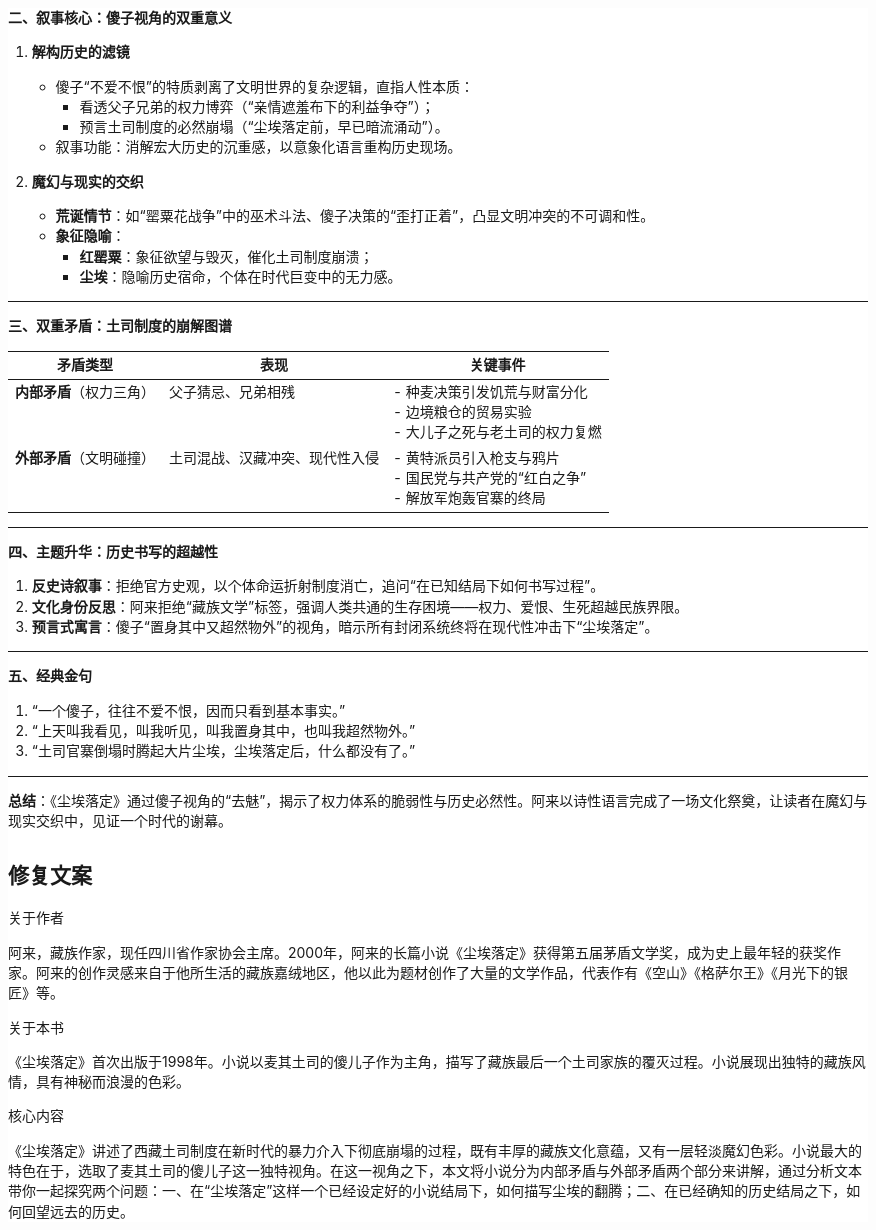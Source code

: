 
**二、叙事核心：傻子视角的双重意义**
1. **解构历史的滤镜**
   - 傻子“不爱不恨”的特质剥离了文明世界的复杂逻辑，直指人性本质：
     - 看透父子兄弟的权力博弈（“亲情遮羞布下的利益争夺”）；
     - 预言土司制度的必然崩塌（“尘埃落定前，早已暗流涌动”）。
   - 叙事功能：消解宏大历史的沉重感，以意象化语言重构历史现场。

2. **魔幻与现实的交织**
   - **荒诞情节**：如“罂粟花战争”中的巫术斗法、傻子决策的“歪打正着”，凸显文明冲突的不可调和性。
   - **象征隐喻**：
     - **红罂粟**：象征欲望与毁灭，催化土司制度崩溃；
     - **尘埃**：隐喻历史宿命，个体在时代巨变中的无力感。

---

**三、双重矛盾：土司制度的崩解图谱**

| **矛盾类型** | **表现** | **关键事件** |
|--------------|----------|--------------|
| **内部矛盾**（权力三角） | 父子猜忌、兄弟相残 | - 种麦决策引发饥荒与财富分化<br>- 边境粮仓的贸易实验<br>- 大儿子之死与老土司的权力复燃 |
| **外部矛盾**（文明碰撞） | 土司混战、汉藏冲突、现代性入侵 | - 黄特派员引入枪支与鸦片<br>- 国民党与共产党的“红白之争”<br>- 解放军炮轰官寨的终局 |

---

**四、主题升华：历史书写的超越性**
1. **反史诗叙事**：拒绝官方史观，以个体命运折射制度消亡，追问“在已知结局下如何书写过程”。
2. **文化身份反思**：阿来拒绝“藏族文学”标签，强调人类共通的生存困境——权力、爱恨、生死超越民族界限。
3. **预言式寓言**：傻子“置身其中又超然物外”的视角，暗示所有封闭系统终将在现代性冲击下“尘埃落定”。

---

**五、经典金句**
1. “一个傻子，往往不爱不恨，因而只看到基本事实。”
2. “上天叫我看见，叫我听见，叫我置身其中，也叫我超然物外。”
3. “土司官寨倒塌时腾起大片尘埃，尘埃落定后，什么都没有了。”

---

**总结**：《尘埃落定》通过傻子视角的“去魅”，揭示了权力体系的脆弱性与历史必然性。阿来以诗性语言完成了一场文化祭奠，让读者在魔幻与现实交织中，见证一个时代的谢幕。

## 修复文案

关于作者

阿来，藏族作家，现任四川省作家协会主席。2000年，阿来的长篇小说《尘埃落定》获得第五届茅盾文学奖，成为史上最年轻的获奖作家。阿来的创作灵感来自于他所生活的藏族嘉绒地区，他以此为题材创作了大量的文学作品，代表作有《空山》《格萨尔王》《月光下的银匠》等。

关于本书

《尘埃落定》首次出版于1998年。小说以麦其土司的傻儿子作为主角，描写了藏族最后一个土司家族的覆灭过程。小说展现出独特的藏族风情，具有神秘而浪漫的色彩。

核心内容

《尘埃落定》讲述了西藏土司制度在新时代的暴力介入下彻底崩塌的过程，既有丰厚的藏族文化意蕴，又有一层轻淡魔幻色彩。小说最大的特色在于，选取了麦其土司的傻儿子这一独特视角。在这一视角之下，本文将小说分为内部矛盾与外部矛盾两个部分来讲解，通过分析文本带你一起探究两个问题：一、在“尘埃落定”这样一个已经设定好的小说结局下，如何描写尘埃的翻腾；二、在已经确知的历史结局之下，如何回望远去的历史。
